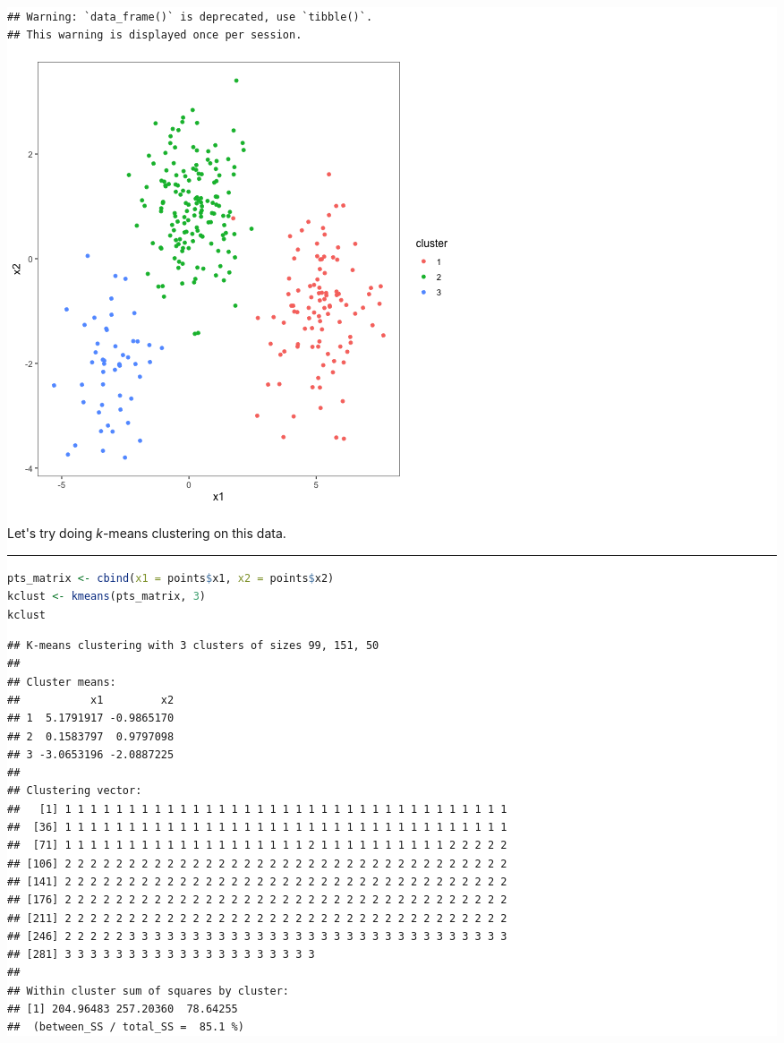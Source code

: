 
```
## Warning: `data_frame()` is deprecated, use `tibble()`.
## This warning is displayed once per session.
```

![plot of chunk unnamed-chunk-49](figure/unnamed-chunk-49-1.png)

Let's try doing $k$-means clustering on this data.

----


```r
pts_matrix <- cbind(x1 = points$x1, x2 = points$x2)
kclust <- kmeans(pts_matrix, 3)
kclust
```

```
## K-means clustering with 3 clusters of sizes 99, 151, 50
## 
## Cluster means:
##           x1         x2
## 1  5.1791917 -0.9865170
## 2  0.1583797  0.9797098
## 3 -3.0653196 -2.0887225
## 
## Clustering vector:
##   [1] 1 1 1 1 1 1 1 1 1 1 1 1 1 1 1 1 1 1 1 1 1 1 1 1 1 1 1 1 1 1 1 1 1 1 1
##  [36] 1 1 1 1 1 1 1 1 1 1 1 1 1 1 1 1 1 1 1 1 1 1 1 1 1 1 1 1 1 1 1 1 1 1 1
##  [71] 1 1 1 1 1 1 1 1 1 1 1 1 1 1 1 1 1 1 1 2 1 1 1 1 1 1 1 1 1 1 2 2 2 2 2
## [106] 2 2 2 2 2 2 2 2 2 2 2 2 2 2 2 2 2 2 2 2 2 2 2 2 2 2 2 2 2 2 2 2 2 2 2
## [141] 2 2 2 2 2 2 2 2 2 2 2 2 2 2 2 2 2 2 2 2 2 2 2 2 2 2 2 2 2 2 2 2 2 2 2
## [176] 2 2 2 2 2 2 2 2 2 2 2 2 2 2 2 2 2 2 2 2 2 2 2 2 2 2 2 2 2 2 2 2 2 2 2
## [211] 2 2 2 2 2 2 2 2 2 2 2 2 2 2 2 2 2 2 2 2 2 2 2 2 2 2 2 2 2 2 2 2 2 2 2
## [246] 2 2 2 2 2 3 3 3 3 3 3 3 3 3 3 3 3 3 3 3 3 3 3 3 3 3 3 3 3 3 3 3 3 3 3
## [281] 3 3 3 3 3 3 3 3 3 3 3 3 3 3 3 3 3 3 3 3
## 
## Within cluster sum of squares by cluster:
## [1] 204.96483 257.20360  78.64255
##  (between_SS / total_SS =  85.1 %)
```